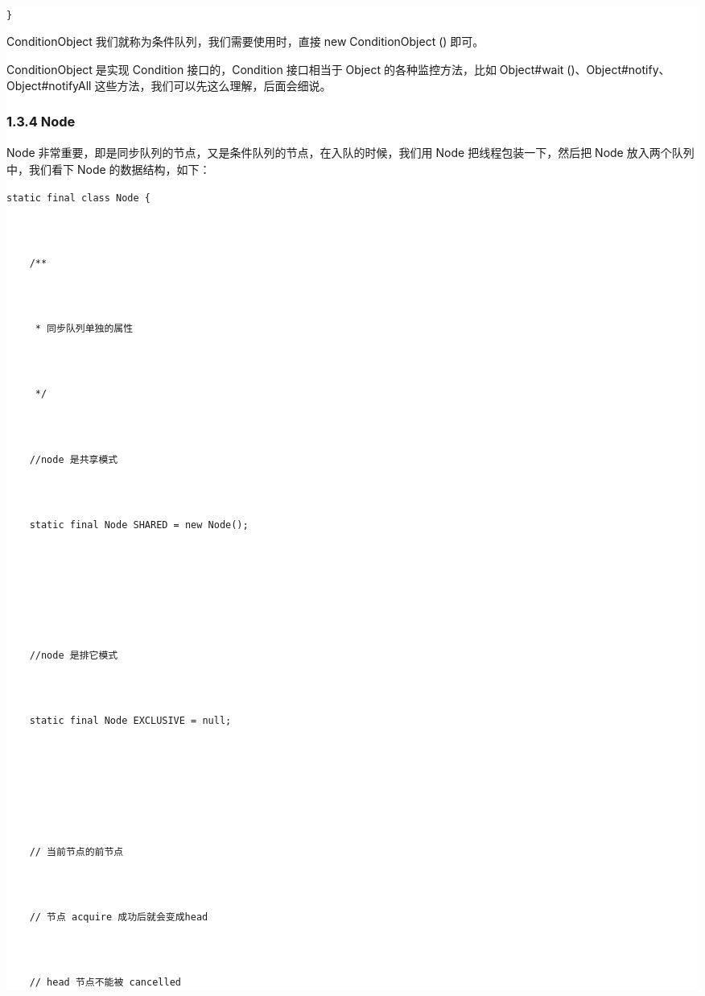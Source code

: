 ```
}  
```

ConditionObject 我们就称为条件队列，我们需要使用时，直接 new ConditionObject () 即可。

ConditionObject 是实现 Condition 接口的，Condition 接口相当于 Object 的各种监控方法，比如 Object#wait ()、Object#notify、Object#notifyAll 这些方法，我们可以先这么理解，后面会细说。



###  

### 1.3.4 Node

Node 非常重要，即是同步队列的节点，又是条件队列的节点，在入队的时候，我们用 Node 把线程包装一下，然后把 Node 放入两个队列中，我们看下 Node 的数据结构，如下：

```
static final class Node {



    /**



     * 同步队列单独的属性



     */



    //node 是共享模式



    static final Node SHARED = new Node();



 



    //node 是排它模式



    static final Node EXCLUSIVE = null;



 



    // 当前节点的前节点



    // 节点 acquire 成功后就会变成head



    // head 节点不能被 cancelled
```